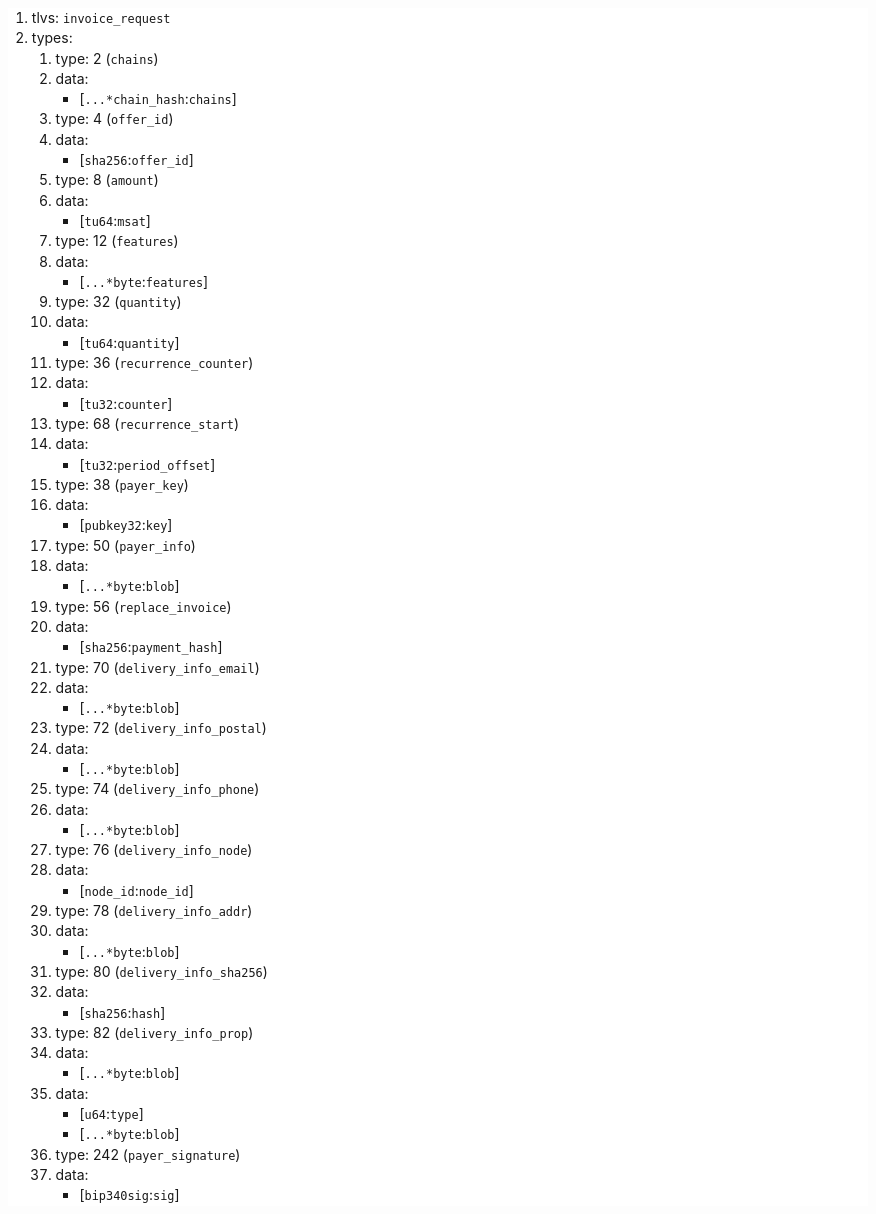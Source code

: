 1. tlvs: `invoice_request`
2. types:
    1. type: 2 (`chains`)
    2. data:
        * [`...*chain_hash`:`chains`]
    1. type: 4 (`offer_id`)
    2. data:
        * [`sha256`:`offer_id`]
    1. type: 8 (`amount`)
    2. data:
        * [`tu64`:`msat`]
    1. type: 12 (`features`)
    2. data:
        * [`...*byte`:`features`]
    1. type: 32 (`quantity`)
    2. data:
        * [`tu64`:`quantity`]
    1. type: 36 (`recurrence_counter`)
    2. data:
        * [`tu32`:`counter`]
    1. type: 68 (`recurrence_start`)
    2. data:
        * [`tu32`:`period_offset`]
    1. type: 38 (`payer_key`)
    2. data:
        * [`pubkey32`:`key`]
    1. type: 50 (`payer_info`)
    2. data:
        * [`...*byte`:`blob`]
    1. type: 56 (`replace_invoice`)
    2. data:
        * [`sha256`:`payment_hash`]
    1. type: 70 (`delivery_info_email`)
    2. data:
        * [`...*byte`:`blob`]
    1. type: 72 (`delivery_info_postal`)
    2. data:
        * [`...*byte`:`blob`]
    1. type: 74 (`delivery_info_phone`)
    2. data:
        * [`...*byte`:`blob`]
    1. type: 76 (`delivery_info_node`)
    2. data:
        * [`node_id`:`node_id`]
    1. type: 78 (`delivery_info_addr`)
    2. data:
        * [`...*byte`:`blob`]
    1. type: 80 (`delivery_info_sha256`)
    2. data:
        * [`sha256`:`hash`]
    1. type: 82 (`delivery_info_prop`)
    2. data:
        * [`...*byte`:`blob`]
    2. data:
        * [`u64`:`type`]
        * [`...*byte`:`blob`]
    1. type: 242 (`payer_signature`)
    2. data:
        * [`bip340sig`:`sig`]
